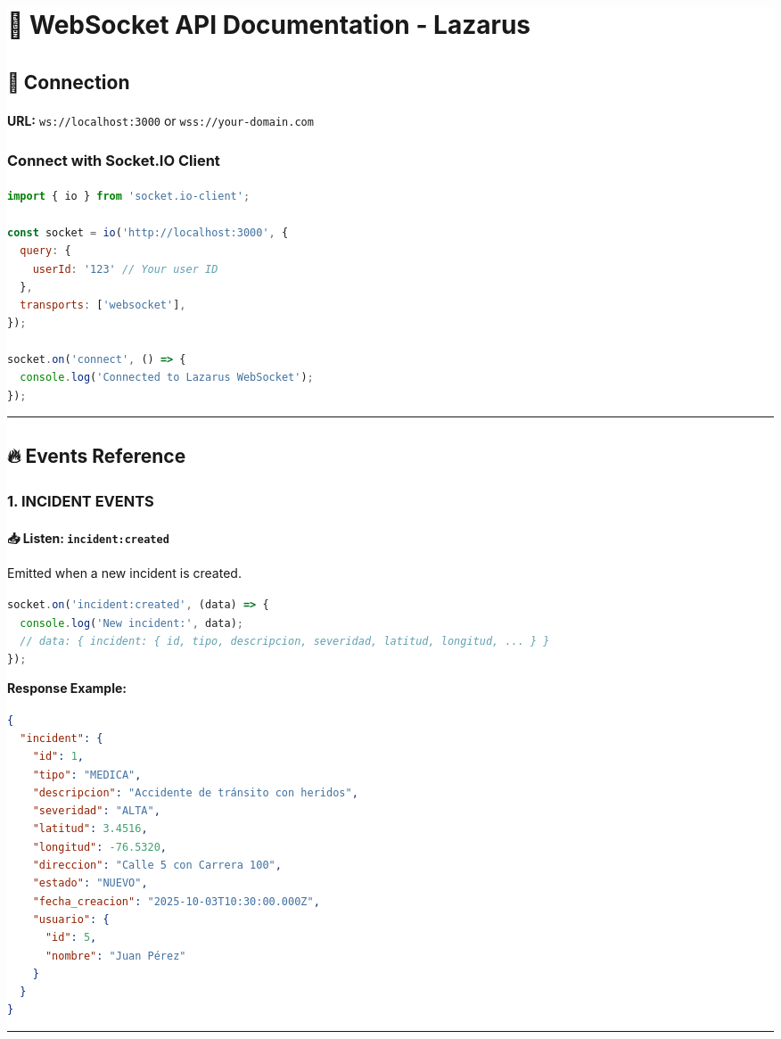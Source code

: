 # 🔌 WebSocket API Documentation - Lazarus

## 📡 Connection

**URL:** `ws://localhost:3000` or `wss://your-domain.com`

### Connect with Socket.IO Client

```javascript
import { io } from 'socket.io-client';

const socket = io('http://localhost:3000', {
  query: {
    userId: '123' // Your user ID
  },
  transports: ['websocket'],
});

socket.on('connect', () => {
  console.log('Connected to Lazarus WebSocket');
});
```

---

## 🔥 Events Reference

### 1. INCIDENT EVENTS

#### 📥 Listen: `incident:created`
Emitted when a new incident is created.

```javascript
socket.on('incident:created', (data) => {
  console.log('New incident:', data);
  // data: { incident: { id, tipo, descripcion, severidad, latitud, longitud, ... } }
});
```

**Response Example:**
```json
{
  "incident": {
    "id": 1,
    "tipo": "MEDICA",
    "descripcion": "Accidente de tránsito con heridos",
    "severidad": "ALTA",
    "latitud": 3.4516,
    "longitud": -76.5320,
    "direccion": "Calle 5 con Carrera 100",
    "estado": "NUEVO",
    "fecha_creacion": "2025-10-03T10:30:00.000Z",
    "usuario": {
      "id": 5,
      "nombre": "Juan Pérez"
    }
  }
}
```

---